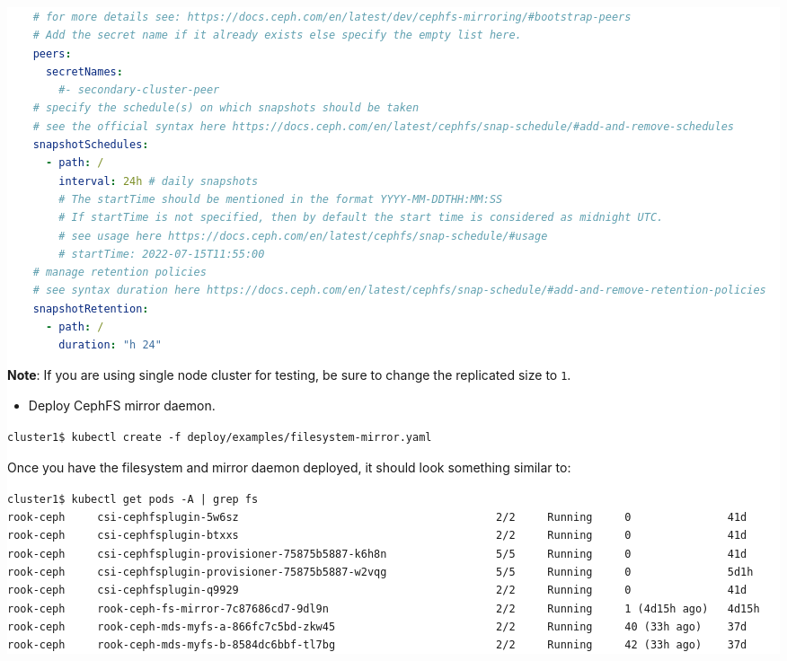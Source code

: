 ``` yaml hl_lines="32 41"
    # for more details see: https://docs.ceph.com/en/latest/dev/cephfs-mirroring/#bootstrap-peers
    # Add the secret name if it already exists else specify the empty list here.
    peers:
      secretNames:
        #- secondary-cluster-peer
    # specify the schedule(s) on which snapshots should be taken
    # see the official syntax here https://docs.ceph.com/en/latest/cephfs/snap-schedule/#add-and-remove-schedules
    snapshotSchedules:
      - path: /
        interval: 24h # daily snapshots
        # The startTime should be mentioned in the format YYYY-MM-DDTHH:MM:SS
        # If startTime is not specified, then by default the start time is considered as midnight UTC.
        # see usage here https://docs.ceph.com/en/latest/cephfs/snap-schedule/#usage
        # startTime: 2022-07-15T11:55:00
    # manage retention policies
    # see syntax duration here https://docs.ceph.com/en/latest/cephfs/snap-schedule/#add-and-remove-retention-policies
    snapshotRetention:
      - path: /
        duration: "h 24"
```

**Note**: If you are using single node cluster for testing, be sure to change the replicated
size to `1`.

- Deploy CephFS mirror daemon.

```console
cluster1$ kubectl create -f deploy/examples/filesystem-mirror.yaml
```

Once you have the filesystem and mirror daemon deployed, it should look something similar to:

```console
cluster1$ kubectl get pods -A | grep fs
rook-ceph     csi-cephfsplugin-5w6sz                                        2/2     Running     0               41d
rook-ceph     csi-cephfsplugin-btxxs                                        2/2     Running     0               41d
rook-ceph     csi-cephfsplugin-provisioner-75875b5887-k6h8n                 5/5     Running     0               41d
rook-ceph     csi-cephfsplugin-provisioner-75875b5887-w2vqg                 5/5     Running     0               5d1h
rook-ceph     csi-cephfsplugin-q9929                                        2/2     Running     0               41d
rook-ceph     rook-ceph-fs-mirror-7c87686cd7-9dl9n                          2/2     Running     1 (4d15h ago)   4d15h
rook-ceph     rook-ceph-mds-myfs-a-866fc7c5bd-zkw45                         2/2     Running     40 (33h ago)    37d
rook-ceph     rook-ceph-mds-myfs-b-8584dc6bbf-tl7bg                         2/2     Running     42 (33h ago)    37d
```
